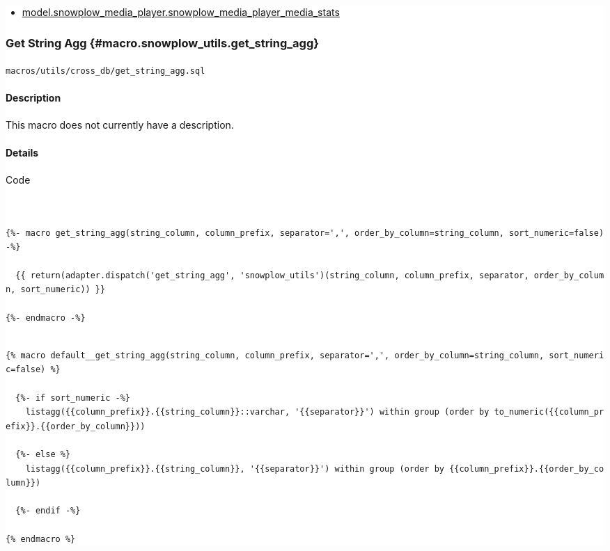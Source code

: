 - [model.snowplow_media_player.snowplow_media_player_media_stats](#model.snowplow_media_player.snowplow_media_player_media_stats)

</TabItem>
</Tabs>
</DbtDetails>

### Get String Agg {#macro.snowplow_utils.get_string_agg}

<DbtDetails><summary>
<code>macros/utils/cross_db/get_string_agg.sql</code>
</summary>

#### Description
This macro does not currently have a description.

#### Details
<DbtDetails>
<summary>Code</summary>

<Tabs groupId="dispatched_sql">
<TabItem value="raw" label="Raw" default>

```jinja2


{%- macro get_string_agg(string_column, column_prefix, separator=',', order_by_column=string_column, sort_numeric=false) -%}

  {{ return(adapter.dispatch('get_string_agg', 'snowplow_utils')(string_column, column_prefix, separator, order_by_column, sort_numeric)) }}

{%- endmacro -%}


```
</TabItem>
<TabItem value="default" label="default">

```jinja2
{% macro default__get_string_agg(string_column, column_prefix, separator=',', order_by_column=string_column, sort_numeric=false) %}

  {%- if sort_numeric -%}
    listagg({{column_prefix}}.{{string_column}}::varchar, '{{separator}}') within group (order by to_numeric({{column_prefix}}.{{order_by_column}}))

  {%- else %}
    listagg({{column_prefix}}.{{string_column}}, '{{separator}}') within group (order by {{column_prefix}}.{{order_by_column}})

  {%- endif -%}

{% endmacro %}
```
</TabItem>
<TabItem value="bigquery" label="bigquery">
